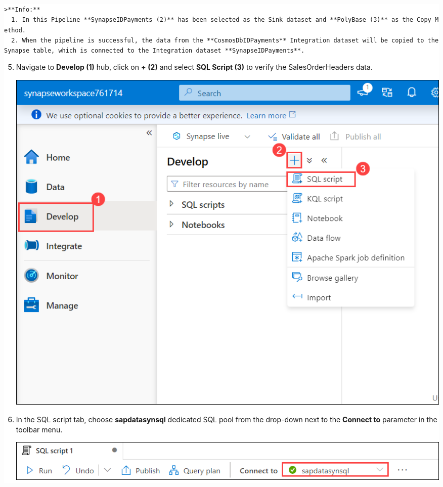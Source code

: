     >**Info:** 
      1. In this Pipeline **SynapseIDPayments (2)** has been selected as the Sink dataset and **PolyBase (3)** as the Copy Method. 
      2. When the pipeline is successful, the data from the **CosmosDbIDPayments** Integration dataset will be copied to the Synapse table, which is connected to the Integration dataset **SynapseIDPayments**.

5. Navigate to **Develop (1)** hub, click on **+** **(2)** and select **SQL Script (3)** to verify the SalesOrderHeaders data.

    ![](../SAP-on-the-Microsoft-Cloud/media/sqlscriptheaders.png)
    
6. In the SQL script tab, choose **sapdatasynsql** dedicated SQL pool from the drop-down next to the **Connect to** parameter in the toolbar menu.

    ![](../SAP-on-the-Microsoft-Cloud/media/sapdatasql.png)
    